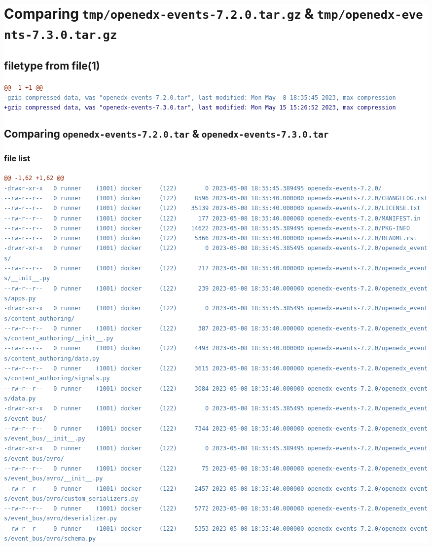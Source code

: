 # Comparing `tmp/openedx-events-7.2.0.tar.gz` & `tmp/openedx-events-7.3.0.tar.gz`

## filetype from file(1)

```diff
@@ -1 +1 @@
-gzip compressed data, was "openedx-events-7.2.0.tar", last modified: Mon May  8 18:35:45 2023, max compression
+gzip compressed data, was "openedx-events-7.3.0.tar", last modified: Mon May 15 15:26:52 2023, max compression
```

## Comparing `openedx-events-7.2.0.tar` & `openedx-events-7.3.0.tar`

### file list

```diff
@@ -1,62 +1,62 @@
-drwxr-xr-x   0 runner    (1001) docker     (122)        0 2023-05-08 18:35:45.389495 openedx-events-7.2.0/
--rw-r--r--   0 runner    (1001) docker     (122)     8596 2023-05-08 18:35:40.000000 openedx-events-7.2.0/CHANGELOG.rst
--rw-r--r--   0 runner    (1001) docker     (122)    35139 2023-05-08 18:35:40.000000 openedx-events-7.2.0/LICENSE.txt
--rw-r--r--   0 runner    (1001) docker     (122)      177 2023-05-08 18:35:40.000000 openedx-events-7.2.0/MANIFEST.in
--rw-r--r--   0 runner    (1001) docker     (122)    14622 2023-05-08 18:35:45.389495 openedx-events-7.2.0/PKG-INFO
--rw-r--r--   0 runner    (1001) docker     (122)     5366 2023-05-08 18:35:40.000000 openedx-events-7.2.0/README.rst
-drwxr-xr-x   0 runner    (1001) docker     (122)        0 2023-05-08 18:35:45.385495 openedx-events-7.2.0/openedx_events/
--rw-r--r--   0 runner    (1001) docker     (122)      217 2023-05-08 18:35:40.000000 openedx-events-7.2.0/openedx_events/__init__.py
--rw-r--r--   0 runner    (1001) docker     (122)      239 2023-05-08 18:35:40.000000 openedx-events-7.2.0/openedx_events/apps.py
-drwxr-xr-x   0 runner    (1001) docker     (122)        0 2023-05-08 18:35:45.385495 openedx-events-7.2.0/openedx_events/content_authoring/
--rw-r--r--   0 runner    (1001) docker     (122)      387 2023-05-08 18:35:40.000000 openedx-events-7.2.0/openedx_events/content_authoring/__init__.py
--rw-r--r--   0 runner    (1001) docker     (122)     4493 2023-05-08 18:35:40.000000 openedx-events-7.2.0/openedx_events/content_authoring/data.py
--rw-r--r--   0 runner    (1001) docker     (122)     3615 2023-05-08 18:35:40.000000 openedx-events-7.2.0/openedx_events/content_authoring/signals.py
--rw-r--r--   0 runner    (1001) docker     (122)     3084 2023-05-08 18:35:40.000000 openedx-events-7.2.0/openedx_events/data.py
-drwxr-xr-x   0 runner    (1001) docker     (122)        0 2023-05-08 18:35:45.385495 openedx-events-7.2.0/openedx_events/event_bus/
--rw-r--r--   0 runner    (1001) docker     (122)     7344 2023-05-08 18:35:40.000000 openedx-events-7.2.0/openedx_events/event_bus/__init__.py
-drwxr-xr-x   0 runner    (1001) docker     (122)        0 2023-05-08 18:35:45.389495 openedx-events-7.2.0/openedx_events/event_bus/avro/
--rw-r--r--   0 runner    (1001) docker     (122)       75 2023-05-08 18:35:40.000000 openedx-events-7.2.0/openedx_events/event_bus/avro/__init__.py
--rw-r--r--   0 runner    (1001) docker     (122)     2457 2023-05-08 18:35:40.000000 openedx-events-7.2.0/openedx_events/event_bus/avro/custom_serializers.py
--rw-r--r--   0 runner    (1001) docker     (122)     5772 2023-05-08 18:35:40.000000 openedx-events-7.2.0/openedx_events/event_bus/avro/deserializer.py
--rw-r--r--   0 runner    (1001) docker     (122)     5353 2023-05-08 18:35:40.000000 openedx-events-7.2.0/openedx_events/event_bus/avro/schema.py
```